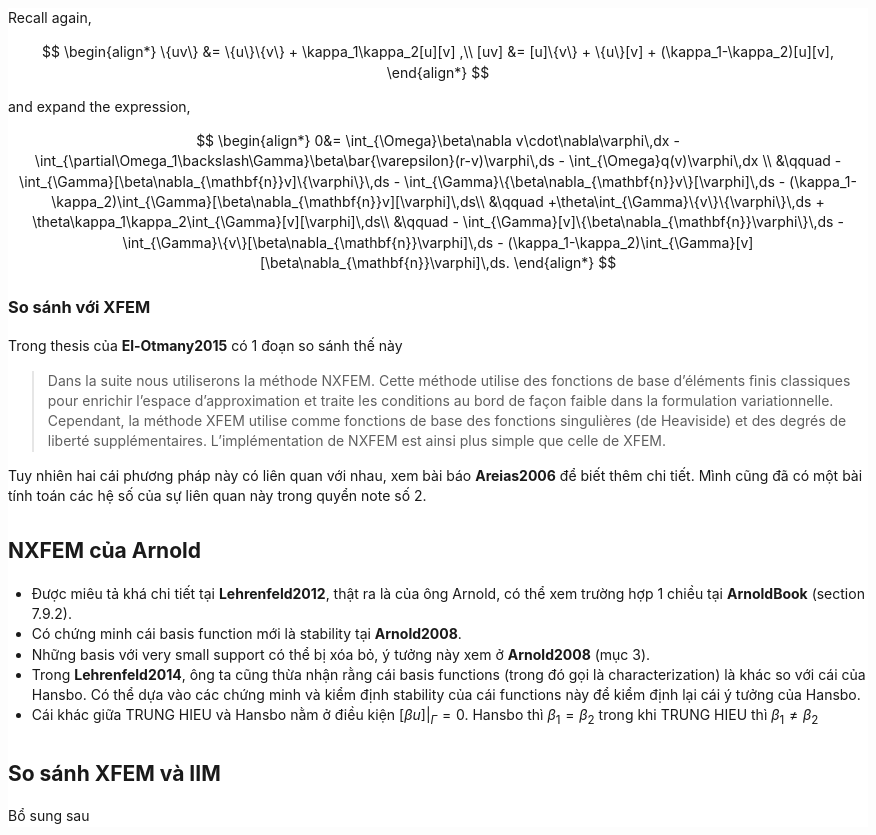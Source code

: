Recall again,

$$
\begin{align*}
    \{uv\} &= \{u\}\{v\} + \kappa_1\kappa_2[u][v] ,\\
     [uv] &= [u]\{v\} + \{u\}[v] + (\kappa_1-\kappa_2)[u][v],
\end{align*}
$$

and expand the expression,

$$
\begin{align*}
    0&= \int_{\Omega}\beta\nabla v\cdot\nabla\varphi\,dx 
        -\int_{\partial\Omega_1\backslash\Gamma}\beta\bar{\varepsilon}(r-v)\varphi\,ds 
        - \int_{\Omega}q(v)\varphi\,dx \\
        &\qquad -\int_{\Gamma}[\beta\nabla_{\mathbf{n}}v]\{\varphi\}\,ds
        - \int_{\Gamma}\{\beta\nabla_{\mathbf{n}}v\}[\varphi]\,ds
        - (\kappa_1-\kappa_2)\int_{\Gamma}[\beta\nabla_{\mathbf{n}}v][\varphi]\,ds\\
        &\qquad +\theta\int_{\Gamma}\{v\}\{\varphi\}\,ds
        + \theta\kappa_1\kappa_2\int_{\Gamma}[v][\varphi]\,ds\\
        &\qquad - \int_{\Gamma}[v]\{\beta\nabla_{\mathbf{n}}\varphi\}\,ds
        - \int_{\Gamma}\{v\}[\beta\nabla_{\mathbf{n}}\varphi]\,ds
        - (\kappa_1-\kappa_2)\int_{\Gamma}[v][\beta\nabla_{\mathbf{n}}\varphi]\,ds.
\end{align*}
$$

### So sánh với XFEM

Trong thesis của **El-Otmany2015** có 1 đoạn so sánh thế này

> Dans la suite nous utiliserons la méthode NXFEM. Cette méthode utilise des fonctions de base d’éléments ﬁnis classiques pour enrichir l’espace d’approximation et traite les conditions au bord de façon faible dans la formulation variationnelle. Cependant, la méthode XFEM utilise comme fonctions de base des fonctions singulières (de Heaviside) et des degrés de liberté supplémentaires. L’implémentation de NXFEM est ainsi plus simple que celle de XFEM.

Tuy nhiên hai cái phương pháp này có liên quan với nhau, xem bài báo **Areias2006** để biết thêm chi tiết. Mình cũng đã có một bài tính toán các hệ số của sự liên quan này trong quyển note số 2.

## NXFEM của Arnold

- Được miêu tả khá chi tiết tại **Lehrenfeld2012**, thật ra là của ông Arnold, có thể xem trường hợp 1 chiều tại **ArnoldBook** (section 7.9.2).
- Có chứng minh cái basis function mới là stability tại **Arnold2008**.
- Những basis với very small support có thể bị xóa bỏ, ý tưởng này xem ở **Arnold2008** (mục 3).
- Trong **Lehrenfeld2014**, ông ta cũng thừa nhận rằng cái basis functions (trong đó gọi là characterization) là khác so với cái của Hansbo. Có thể dựa vào các chứng minh và kiểm định stability của cái functions này để kiểm định lại cái ý tưởng của Hansbo.
- Cái khác giữa TRUNG HIEU và Hansbo nằm ở điều kiện $[\beta u]\vert_{\Gamma}=0$. Hansbo thì $\beta_1=\beta_2$ trong khi TRUNG HIEU thì $\beta_1 \ne \beta_2$

## So sánh XFEM và IIM

Bổ sung sau